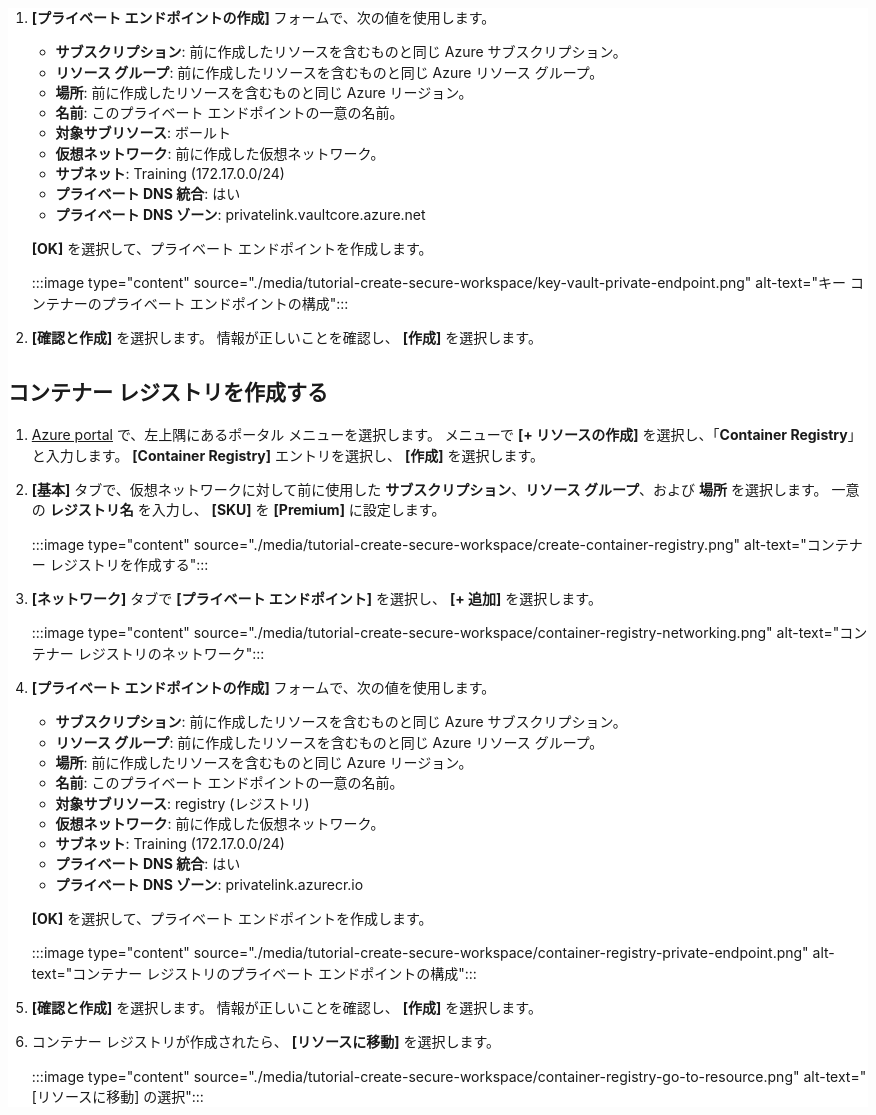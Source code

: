 1. __[プライベート エンドポイントの作成]__ フォームで、次の値を使用します。
    * __サブスクリプション__: 前に作成したリソースを含むものと同じ Azure サブスクリプション。
    * __リソース グループ__: 前に作成したリソースを含むものと同じ Azure リソース グループ。
    * __場所__: 前に作成したリソースを含むものと同じ Azure リージョン。
    * __名前__: このプライベート エンドポイントの一意の名前。
    * __対象サブリソース__: ボールト
    * __仮想ネットワーク__: 前に作成した仮想ネットワーク。
    * __サブネット__: Training (172.17.0.0/24)
    * __プライベート DNS 統合__: はい
    * __プライベート DNS ゾーン__: privatelink.vaultcore.azure.net

    __[OK]__ を選択して、プライベート エンドポイントを作成します。

    :::image type="content" source="./media/tutorial-create-secure-workspace/key-vault-private-endpoint.png" alt-text="キー コンテナーのプライベート エンドポイントの構成":::

1. __[確認と作成]__ を選択します。 情報が正しいことを確認し、 __[作成]__ を選択します。

## <a name="create-a-container-registry"></a>コンテナー レジストリを作成する

1. [Azure portal](https://portal.azure.com) で、左上隅にあるポータル メニューを選択します。 メニューで __[+ リソースの作成]__ を選択し、「__Container Registry__」と入力します。 __[Container Registry]__ エントリを選択し、 __[作成]__ を選択します。
1. __[基本]__ タブで、仮想ネットワークに対して前に使用した __サブスクリプション__、__リソース グループ__、および __場所__ を選択します。 一意の __レジストリ名__ を入力し、 __[SKU]__ を __[Premium]__ に設定します。

    :::image type="content" source="./media/tutorial-create-secure-workspace/create-container-registry.png" alt-text="コンテナー レジストリを作成する":::

1. __[ネットワーク]__ タブで __[プライベート エンドポイント]__ を選択し、 __[+ 追加]__ を選択します。

    :::image type="content" source="./media/tutorial-create-secure-workspace/container-registry-networking.png" alt-text="コンテナー レジストリのネットワーク":::

1. __[プライベート エンドポイントの作成]__ フォームで、次の値を使用します。
    * __サブスクリプション__: 前に作成したリソースを含むものと同じ Azure サブスクリプション。
    * __リソース グループ__: 前に作成したリソースを含むものと同じ Azure リソース グループ。
    * __場所__: 前に作成したリソースを含むものと同じ Azure リージョン。
    * __名前__: このプライベート エンドポイントの一意の名前。
    * __対象サブリソース__: registry (レジストリ)
    * __仮想ネットワーク__: 前に作成した仮想ネットワーク。
    * __サブネット__: Training (172.17.0.0/24)
    * __プライベート DNS 統合__: はい
    * __プライベート DNS ゾーン__: privatelink.azurecr.io

    __[OK]__ を選択して、プライベート エンドポイントを作成します。

    :::image type="content" source="./media/tutorial-create-secure-workspace/container-registry-private-endpoint.png" alt-text="コンテナー レジストリのプライベート エンドポイントの構成":::

1. __[確認と作成]__ を選択します。 情報が正しいことを確認し、 __[作成]__ を選択します。
1. コンテナー レジストリが作成されたら、 __[リソースに移動]__ を選択します。

    :::image type="content" source="./media/tutorial-create-secure-workspace/container-registry-go-to-resource.png" alt-text="[リソースに移動] の選択":::
